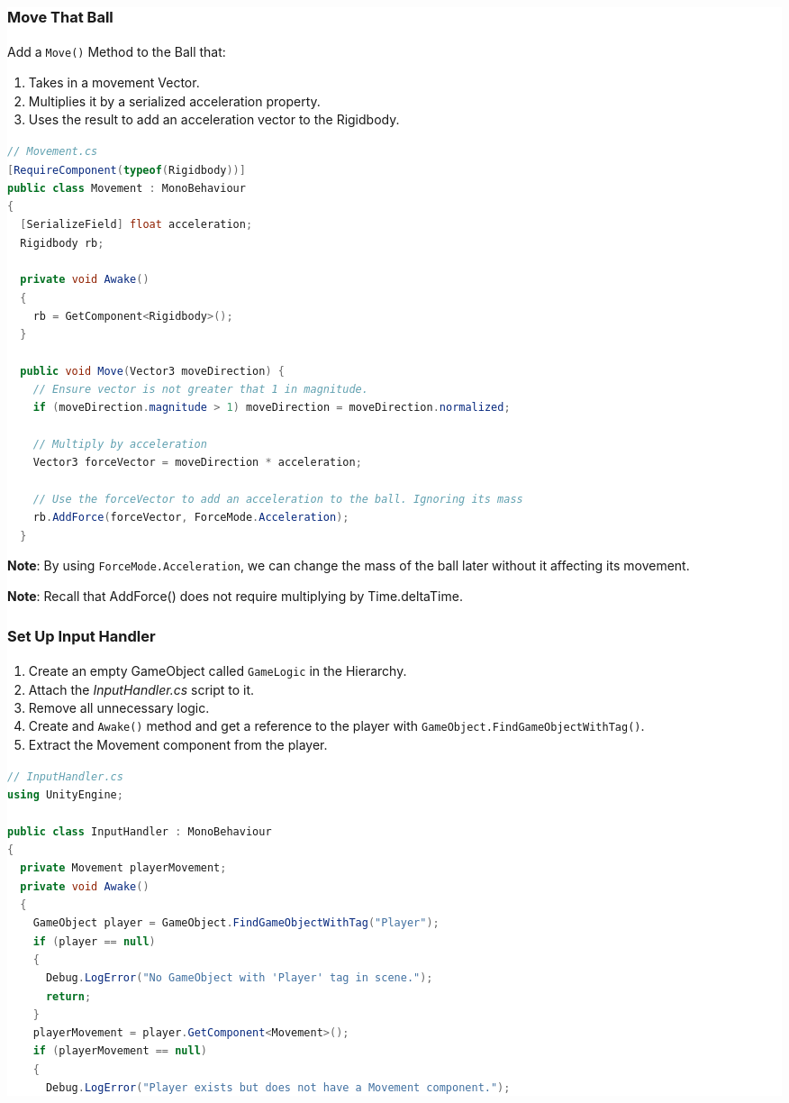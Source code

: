 ### Move That Ball

Add a `Move()` Method to the Ball that:

1. Takes in a movement Vector.
2. Multiplies it by a serialized acceleration property.
3. Uses the result to add an acceleration vector to the Rigidbody.

```cs
// Movement.cs
[RequireComponent(typeof(Rigidbody))]
public class Movement : MonoBehaviour
{
  [SerializeField] float acceleration;
  Rigidbody rb;
  
  private void Awake()
  {
    rb = GetComponent<Rigidbody>();
  }

  public void Move(Vector3 moveDirection) {
    // Ensure vector is not greater that 1 in magnitude.
    if (moveDirection.magnitude > 1) moveDirection = moveDirection.normalized;

    // Multiply by acceleration
    Vector3 forceVector = moveDirection * acceleration;

    // Use the forceVector to add an acceleration to the ball. Ignoring its mass
    rb.AddForce(forceVector, ForceMode.Acceleration);
  }
```

**Note**: By using `ForceMode.Acceleration`, we can change the mass of the ball later without it affecting its movement.

**Note**: Recall that AddForce() does not require multiplying by Time.deltaTime.

### Set Up Input Handler

1. Create an empty GameObject called `GameLogic` in the Hierarchy.
2. Attach the *InputHandler.cs* script to it.
3. Remove all unnecessary logic.
4. Create and `Awake()` method and get a reference to the player with `GameObject.FindGameObjectWithTag()`.
5. Extract the Movement component from the player.

```cs
// InputHandler.cs
using UnityEngine;

public class InputHandler : MonoBehaviour
{
  private Movement playerMovement;
  private void Awake()
  {
    GameObject player = GameObject.FindGameObjectWithTag("Player");
    if (player == null)
    {
      Debug.LogError("No GameObject with 'Player' tag in scene.");
      return;
    }
    playerMovement = player.GetComponent<Movement>();
    if (playerMovement == null)
    {
      Debug.LogError("Player exists but does not have a Movement component.");
```